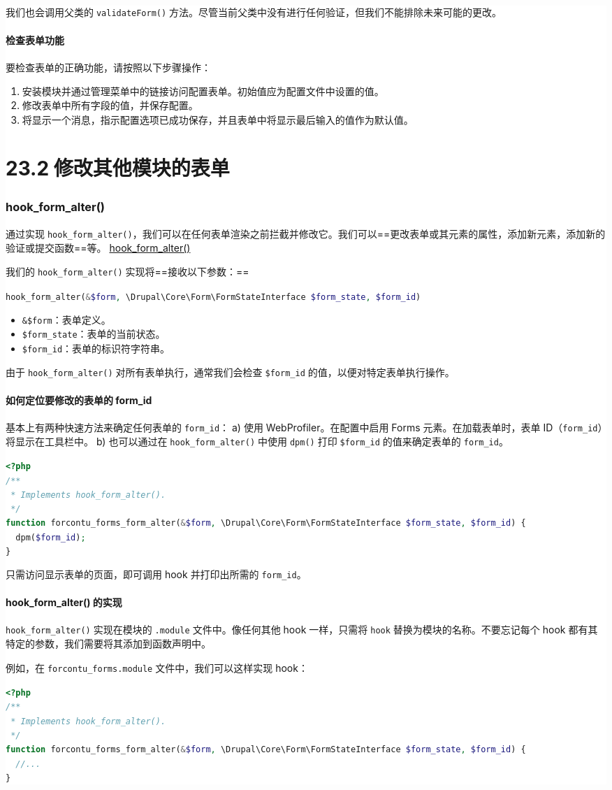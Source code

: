 我们也会调用父类的 `validateForm()` 方法。尽管当前父类中没有进行任何验证，但我们不能排除未来可能的更改。

#### 检查表单功能

要检查表单的正确功能，请按照以下步骤操作：
1. 安装模块并通过管理菜单中的链接访问配置表单。初始值应为配置文件中设置的值。
2. 修改表单中所有字段的值，并保存配置。
3. 将显示一个消息，指示配置选项已成功保存，并且表单中将显示最后输入的值作为默认值。
# 23.2 修改其他模块的表单

### hook_form_alter()

通过实现 `hook_form_alter()`，我们可以在任何表单渲染之前拦截并修改它。我们可以==更改表单或其元素的属性，添加新元素，添加新的验证或提交函数==等。
[hook_form_alter()](https://api.drupal.org/api/drupal/core!lib!Drupal!Core!Form!form.api.php/function/hook_form_alter/10)

我们的 `hook_form_alter()` 实现将==接收以下参数：==

```php
hook_form_alter(&$form, \Drupal\Core\Form\FormStateInterface $form_state, $form_id)
```

- `&$form`：表单定义。
- `$form_state`：表单的当前状态。
- `$form_id`：表单的标识符字符串。

由于 `hook_form_alter()` 对所有表单执行，通常我们会检查 `$form_id` 的值，以便对特定表单执行操作。

#### 如何定位要修改的表单的 form_id

基本上有两种快速方法来确定任何表单的 `form_id`：
a) 使用 WebProfiler。在配置中启用 Forms 元素。在加载表单时，表单 ID（`form_id`）将显示在工具栏中。
b) 也可以通过在 `hook_form_alter()` 中使用 `dpm()` 打印 `$form_id` 的值来确定表单的 `form_id`。

```php
<?php
/**
 * Implements hook_form_alter().
 */
function forcontu_forms_form_alter(&$form, \Drupal\Core\Form\FormStateInterface $form_state, $form_id) {
  dpm($form_id);
}
```

只需访问显示表单的页面，即可调用 hook 并打印出所需的 `form_id`。

#### hook_form_alter() 的实现

`hook_form_alter()` 实现在模块的 `.module` 文件中。像任何其他 hook 一样，只需将 `hook` 替换为模块的名称。不要忘记每个 hook 都有其特定的参数，我们需要将其添加到函数声明中。

例如，在 `forcontu_forms.module` 文件中，我们可以这样实现 hook：

```php
<?php
/**
 * Implements hook_form_alter().
 */
function forcontu_forms_form_alter(&$form, \Drupal\Core\Form\FormStateInterface $form_state, $form_id) {
  //...
}
```
